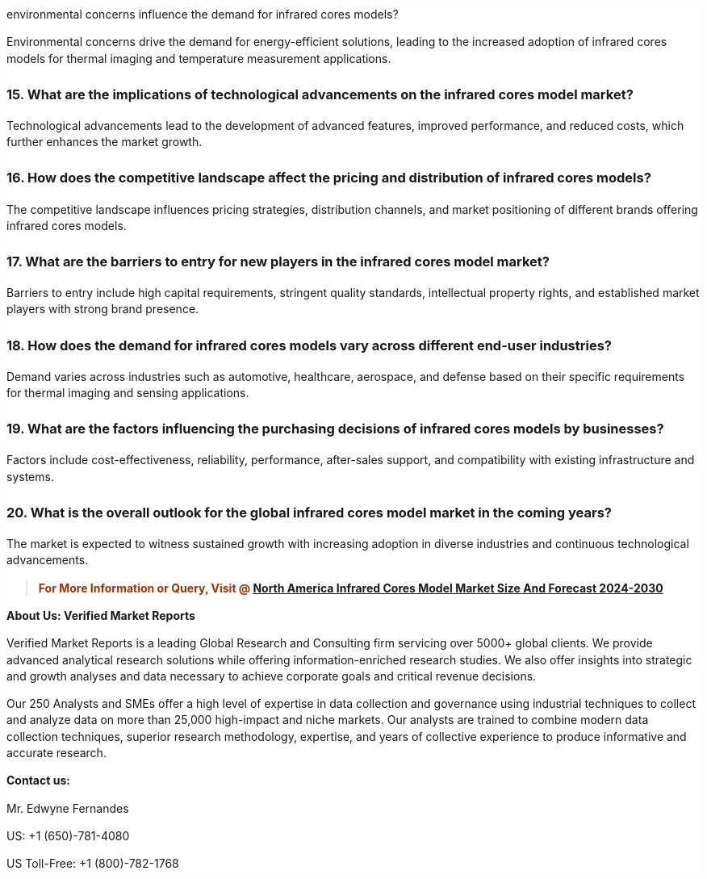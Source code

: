 environmental concerns influence the demand for infrared cores models?</div><div></h3><p>Environmental concerns drive the demand for energy-efficient solutions, leading to the increased adoption of infrared cores models for thermal imaging and temperature measurement applications.</p><h3>15. What are the implications of technological advancements on the infrared cores model market?</div><div></h3><p>Technological advancements lead to the development of advanced features, improved performance, and reduced costs, which further enhances the market growth.</p><h3>16. How does the competitive landscape affect the pricing and distribution of infrared cores models?</div><div></h3><p>The competitive landscape influences pricing strategies, distribution channels, and market positioning of different brands offering infrared cores models.</p><h3>17. What are the barriers to entry for new players in the infrared cores model market?</div><div></h3><p>Barriers to entry include high capital requirements, stringent quality standards, intellectual property rights, and established market players with strong brand presence.</p><h3>18. How does the demand for infrared cores models vary across different end-user industries?</div><div></h3><p>Demand varies across industries such as automotive, healthcare, aerospace, and defense based on their specific requirements for thermal imaging and sensing applications.</p><h3>19. What are the factors influencing the purchasing decisions of infrared cores models by businesses?</div><div></h3><p>Factors include cost-effectiveness, reliability, performance, after-sales support, and compatibility with existing infrastructure and systems.</p><h3>20. What is the overall outlook for the global infrared cores model market in the coming years?</div><div></h3><p>The market is expected to witness sustained growth with increasing adoption in diverse industries and continuous technological advancements.</p></body></html></p><blockquote><p><span style="color: #993300;"><strong>For More Information or Query, Visit @ <a href="https://www.verifiedmarketreports.com/product/infrared-cores-model-market/">North America Infrared Cores Model Market Size And Forecast 2024-2030</a></strong></span></p></blockquote><p><strong>About Us: Verified Market Reports</strong></p><p>Verified Market Reports is a leading Global Research and Consulting firm servicing over 5000+ global clients. We provide advanced analytical research solutions while offering information-enriched research studies. We also offer insights into strategic and growth analyses and data necessary to achieve corporate goals and critical revenue decisions.</p><p>Our 250 Analysts and SMEs offer a high level of expertise in data collection and governance using industrial techniques to collect and analyze data on more than 25,000 high-impact and niche markets. Our analysts are trained to combine modern data collection techniques, superior research methodology, expertise, and years of collective experience to produce informative and accurate research.</p><p><strong>Contact us:</strong></p><p>Mr. Edwyne Fernandes</p><p>US: +1 (650)-781-4080</p><p>US Toll-Free: +1 (800)-782-1768</p>
